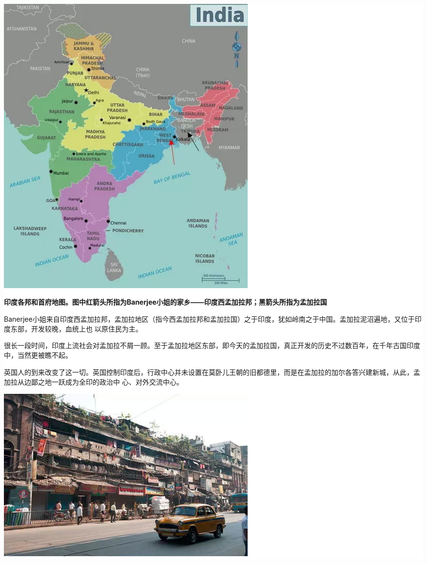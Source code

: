 ![](_resources/印度是什么？|大象公会image6.jpg)

**印度各邦和首府地图。图中红箭头所指为Banerjee小姐的家乡——印度西孟加拉邦；黑箭头所指为孟加拉国**  

  

Banerjee小姐来自印度西孟加拉邦，孟加拉地区（指今西孟加拉邦和孟加拉国）之于印度，犹如岭南之于中国。孟加拉泥沼遍地，又位于印度东部，开发较晚，血统上也
以原住民为主。

  

很长一段时间，印度上流社会对孟加拉不屑一顾。至于孟加拉地区东部，即今天的孟加拉国，真正开发的历史不过数百年，在千年古国印度中，当然更被瞧不起。

  

英国人的到来改变了这一切。英国控制印度后，行政中心并未设置在莫卧儿王朝的旧都德里，而是在孟加拉的加尔各答兴建新城，从此，孟加拉从边鄙之地一跃成为全印的政治中
心、对外交流中心。

![](_resources/印度是什么？|大象公会image7.jpg)

